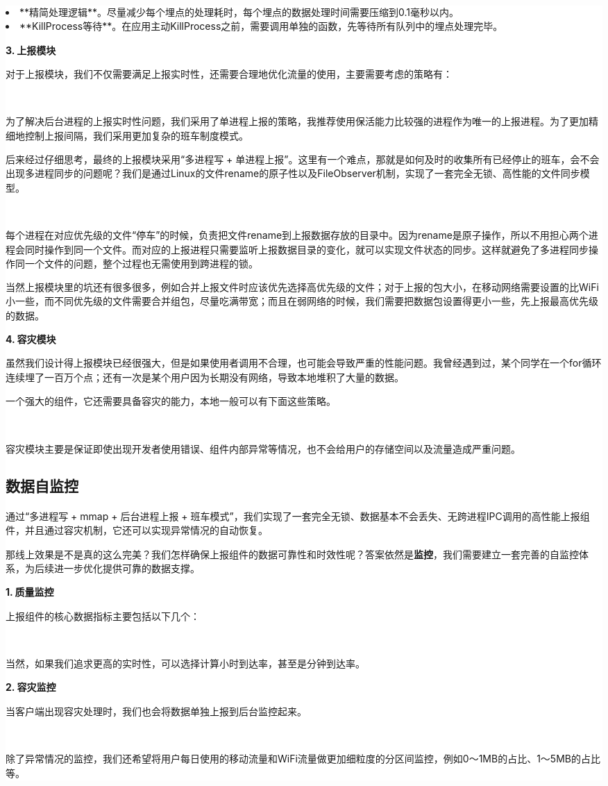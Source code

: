 <li>
**精简处理逻辑**。尽量减少每个埋点的处理耗时，每个埋点的数据处理时间需要压缩到0.1毫秒以内。
</li>
<li>
**KillProcess等待**。在应用主动KillProcess之前，需要调用单独的函数，先等待所有队列中的埋点处理完毕。
</li>

**3. 上报模块**

对于上报模块，我们不仅需要满足上报实时性，还需要合理地优化流量的使用，主要需要考虑的策略有：

<img src="https://static001.geekbang.org/resource/image/5e/66/5e995f63ce97465825cdd0cfea669466.png" alt="">

为了解决后台进程的上报实时性问题，我们采用了单进程上报的策略，我推荐使用保活能力比较强的进程作为唯一的上报进程。为了更加精细地控制上报间隔，我们采用更加复杂的班车制度模式。

后来经过仔细思考，最终的上报模块采用“多进程写 + 单进程上报”。这里有一个难点，那就是如何及时的收集所有已经停止的班车，会不会出现多进程同步的问题呢？我们是通过Linux的文件rename的原子性以及FileObserver机制，实现了一套完全无锁、高性能的文件同步模型。

<img src="https://static001.geekbang.org/resource/image/c6/cd/c67bb5cb84ecc577e00f13af3d6c9bcd.png" alt="">

每个进程在对应优先级的文件“停车”的时候，负责把文件rename到上报数据存放的目录中。因为rename是原子操作，所以不用担心两个进程会同时操作到同一个文件。而对应的上报进程只需要监听上报数据目录的变化，就可以实现文件状态的同步。这样就避免了多进程同步操作同一个文件的问题，整个过程也无需使用到跨进程的锁。

当然上报模块里的坑还有很多很多，例如合并上报文件时应该优先选择高优先级的文件；对于上报的包大小，在移动网络需要设置的比WiFi小一些，而不同优先级的文件需要合并组包，尽量吃满带宽；而且在弱网络的时候，我们需要把数据包设置得更小一些，先上报最高优先级的数据。

**4. 容灾模块**

虽然我们设计得上报模块已经很强大，但是如果使用者调用不合理，也可能会导致严重的性能问题。我曾经遇到过，某个同学在一个for循环连续埋了一百万个点；还有一次是某个用户因为长期没有网络，导致本地堆积了大量的数据。

一个强大的组件，它还需要具备容灾的能力，本地一般可以有下面这些策略。

​<img src="https://static001.geekbang.org/resource/image/f3/3e/f3aaa8e7762bba6c6b3a9f88faacf83e.png" alt="">

容灾模块主要是保证即使出现开发者使用错误、组件内部异常等情况，也不会给用户的存储空间以及流量造成严重问题。

## 数据自监控

通过“多进程写 + mmap + 后台进程上报 + 班车模式”，我们实现了一套完全无锁、数据基本不会丢失、无跨进程IPC调用的高性能上报组件，并且通过容灾机制，它还可以实现异常情况的自动恢复。

那线上效果是不是真的这么完美？我们怎样确保上报组件的数据可靠性和时效性呢？答案依然是**监控**，我们需要建立一套完善的自监控体系，为后续进一步优化提供可靠的数据支撑。

**1. 质量监控**

上报组件的核心数据指标主要包括以下几个：

<img src="https://static001.geekbang.org/resource/image/9f/79/9f62e5c711224b8589bce6ec125ed279.png" alt="">

当然，如果我们追求更高的实时性，可以选择计算小时到达率，甚至是分钟到达率。

**2. 容灾监控**

当客户端出现容灾处理时，我们也会将数据单独上报到后台监控起来。

<img src="https://static001.geekbang.org/resource/image/59/f9/59cc80a728e17cecd23b710c29bbfdf9.png" alt="">

除了异常情况的监控，我们还希望将用户每日使用的移动流量和WiFi流量做更加细粒度的分区间监控，例如0～1MB的占比、1～5MB的占比等。
